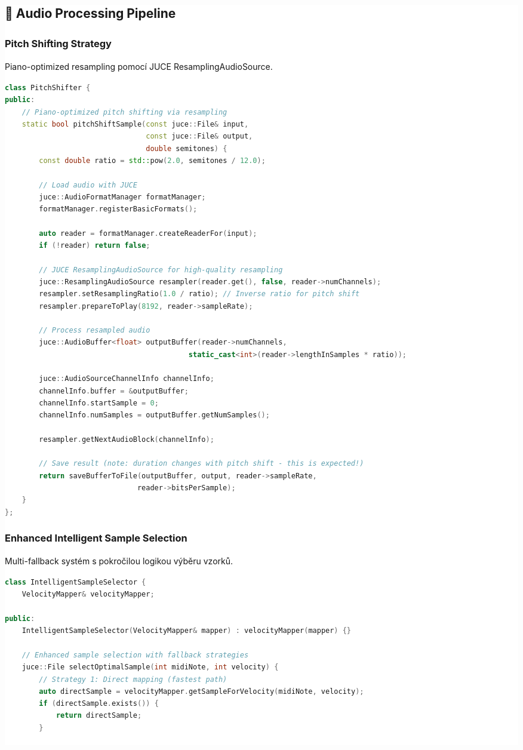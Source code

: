
## 🎼 Audio Processing Pipeline

### Pitch Shifting Strategy

Piano-optimized resampling pomocí JUCE ResamplingAudioSource.

```cpp
class PitchShifter {
public:
    // Piano-optimized pitch shifting via resampling
    static bool pitchShiftSample(const juce::File& input, 
                                 const juce::File& output, 
                                 double semitones) {
        const double ratio = std::pow(2.0, semitones / 12.0);
        
        // Load audio with JUCE
        juce::AudioFormatManager formatManager;
        formatManager.registerBasicFormats();
        
        auto reader = formatManager.createReaderFor(input);
        if (!reader) return false;
        
        // JUCE ResamplingAudioSource for high-quality resampling
        juce::ResamplingAudioSource resampler(reader.get(), false, reader->numChannels);
        resampler.setResamplingRatio(1.0 / ratio); // Inverse ratio for pitch shift
        resampler.prepareToPlay(8192, reader->sampleRate);
        
        // Process resampled audio
        juce::AudioBuffer<float> outputBuffer(reader->numChannels, 
                                           static_cast<int>(reader->lengthInSamples * ratio));
        
        juce::AudioSourceChannelInfo channelInfo;
        channelInfo.buffer = &outputBuffer;
        channelInfo.startSample = 0;
        channelInfo.numSamples = outputBuffer.getNumSamples();
        
        resampler.getNextAudioBlock(channelInfo);
        
        // Save result (note: duration changes with pitch shift - this is expected!)
        return saveBufferToFile(outputBuffer, output, reader->sampleRate, 
                               reader->bitsPerSample);
    }
};
```

### Enhanced Intelligent Sample Selection

Multi-fallback systém s pokročilou logikou výběru vzorků.

```cpp
class IntelligentSampleSelector {
    VelocityMapper& velocityMapper;
    
public:
    IntelligentSampleSelector(VelocityMapper& mapper) : velocityMapper(mapper) {}
    
    // Enhanced sample selection with fallback strategies
    juce::File selectOptimalSample(int midiNote, int velocity) {
        // Strategy 1: Direct mapping (fastest path)
        auto directSample = velocityMapper.getSampleForVelocity(midiNote, velocity);
        if (directSample.exists()) {
            return directSample;
        }
        
```